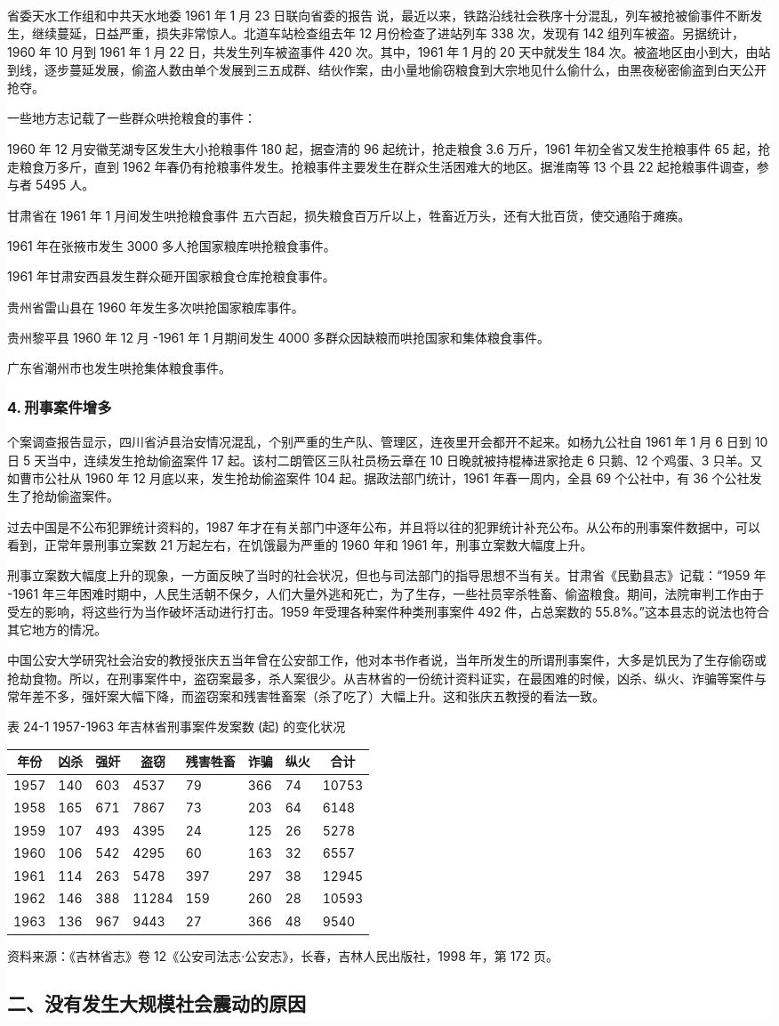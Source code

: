 省委天水工作组和中共天水地委 1961 年 1 月 23 日联向省委的报告 说，最近以来，铁路沿线社会秩序十分混乱，列车被抢被偷事件不断发生，继续蔓延，日益严重，损失非常惊人。北道车站检查组去年 12 月份检查了进站列车 338 次，发现有 142 组列车被盗。另据统计，1960 年 10 月到 1961 年 1 月 22 日，共发生列车被盗事件 420 次。其中，1961 年 1 月的 20 天中就发生 184 次。被盗地区由小到大，由站到线，逐步蔓延发展，偷盗人数由单个发展到三五成群、结伙作案，由小量地偷窃粮食到大宗地见什么偷什么，由黑夜秘密偷盗到白天公开抢夺。

一些地方志记载了一些群众哄抢粮食的事件：

1960 年 12 月安徽芜湖专区发生大小抢粮事件 180 起，据查清的 96 起统计，抢走粮食 3.6 万斤，1961 年初全省又发生抢粮事件 65 起，抢走粮食万多斤，直到 1962 年春仍有抢粮事件发生。抢粮事件主要发生在群众生活困难大的地区。据淮南等 13 个县 22 起抢粮事件调查，参与者 5495 人。

甘肃省在 1961 年 1 月间发生哄抢粮食事件 五六百起，损失粮食百万斤以上，牲畜近万头，还有大批百货，使交通陷于瘫痪。

1961 年在张掖市发生 3000 多人抢国家粮库哄抢粮食事件。

1961 年甘肃安西县发生群众砸开国家粮食仓库抢粮食事件。

贵州省雷山县在 1960 年发生多次哄抢国家粮库事件。

贵州黎平县 1960 年 12 月 -1961 年 1 月期间发生 4000 多群众因缺粮而哄抢国家和集体粮食事件。

广东省潮州市也发生哄抢集体粮食事件。

### 4. 刑事案件增多

个案调查报告显示，四川省泸县治安情况混乱，个别严重的生产队、管理区，连夜里开会都开不起来。如杨九公社自 1961 年 1 月 6 日到 10 日 5 天当中，连续发生抢劫偷盗案件 17 起。该村二朗管区三队社员杨云章在 10 日晚就被持棍棒进家抢走 6 只鹅、12 个鸡蛋、3 只羊。又如曹市公社从 1960 年 12 月底以来，发生抢劫偷盗案件 104 起。据政法部门统计，1961 年春一周内，全县 69 个公社中，有 36 个公社发生了抢劫偷盗案件。

过去中国是不公布犯罪统计资料的，1987 年才在有关部门中逐年公布，并且将以往的犯罪统计补充公布。从公布的刑事案件数据中，可以看到，正常年景刑事立案数 21 万起左右，在饥饿最为严重的 1960 年和 1961 年，刑事立案数大幅度上升。

刑事立案数大幅度上升的现象，一方面反映了当时的社会状况，但也与司法部门的指导思想不当有关。甘肃省《民勤县志》记载：“1959 年 -1961 年三年困难时期中，人民生活朝不保夕，人们大量外逃和死亡，为了生存，一些社员宰杀牲畜、偷盗粮食。期间，法院审判工作由于受左的影响，将这些行为当作破坏活动进行打击。1959 年受理各种案件种类刑事案件 492 件，占总案数的 55.8%。”这本县志的说法也符合其它地方的情况。

中国公安大学研究社会治安的教授张庆五当年曾在公安部工作，他对本书作者说，当年所发生的所谓刑事案件，大多是饥民为了生存偷窃或抢劫食物。所以，在刑事案件中，盗窃案最多，杀人案很少。从吉林省的一份统计资料证实，在最困难的时候，凶杀、纵火、诈骗等案件与常年差不多，强奸案大幅下降，而盗窃案和残害牲畜案（杀了吃了）大幅上升。这和张庆五教授的看法一致。

表 24-1  1957-1963 年吉林省刑事案件发案数 (起) 的变化状况

| 年份 | 凶杀 | 强奸 | 盗窃 | 残害牲畜 | 诈骗 | 纵火 | 合计 |
| --- | --- | --- | --- | --- | --- | --- | --- |
| 1957 | 140 | 603 | 4537 | 79 | 366 | 74 | 10753 |
| 1958 | 165 | 671 | 7867 | 73 | 203 | 64 | 6148 |
| 1959 | 107 | 493 | 4395 | 24 | 125 | 26 | 5278 |
| 1960 | 106 | 542 | 4295 | 60 | 163 | 32 | 6557 |
| 1961 | 114 | 263 | 5478 | 397 | 297 | 38 | 12945 |
| 1962 | 146 | 388 | 11284 | 159 | 260 | 28 | 10593 |
| 1963 | 136 | 967 | 9443 | 27 | 366 | 48 | 9540 |

资料来源：《吉林省志》卷 12《公安司法志·公安志》，长春，吉林人民出版社，1998 年，第 172 页。

## 二、没有发生大规模社会震动的原因
